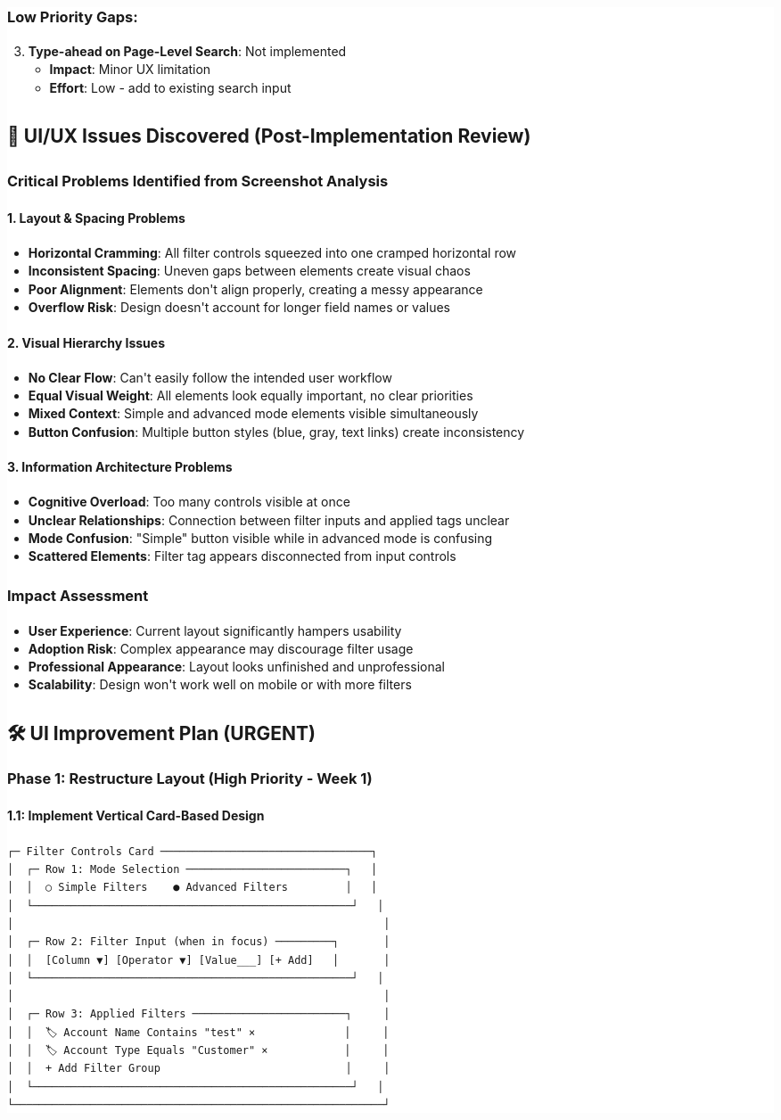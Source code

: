 ### **Low Priority Gaps:**
3. **Type-ahead on Page-Level Search**: Not implemented
   - **Impact**: Minor UX limitation  
   - **Effort**: Low - add to existing search input

## 🚨 UI/UX Issues Discovered (Post-Implementation Review)

### **Critical Problems Identified from Screenshot Analysis**

#### **1. Layout & Spacing Problems**
- **Horizontal Cramming**: All filter controls squeezed into one cramped horizontal row
- **Inconsistent Spacing**: Uneven gaps between elements create visual chaos
- **Poor Alignment**: Elements don't align properly, creating a messy appearance
- **Overflow Risk**: Design doesn't account for longer field names or values

#### **2. Visual Hierarchy Issues**
- **No Clear Flow**: Can't easily follow the intended user workflow
- **Equal Visual Weight**: All elements look equally important, no clear priorities
- **Mixed Context**: Simple and advanced mode elements visible simultaneously
- **Button Confusion**: Multiple button styles (blue, gray, text links) create inconsistency

#### **3. Information Architecture Problems**
- **Cognitive Overload**: Too many controls visible at once
- **Unclear Relationships**: Connection between filter inputs and applied tags unclear
- **Mode Confusion**: "Simple" button visible while in advanced mode is confusing
- **Scattered Elements**: Filter tag appears disconnected from input controls

### **Impact Assessment**
- **User Experience**: Current layout significantly hampers usability
- **Adoption Risk**: Complex appearance may discourage filter usage
- **Professional Appearance**: Layout looks unfinished and unprofessional
- **Scalability**: Design won't work well on mobile or with more filters

## 🛠 **UI Improvement Plan (URGENT)**

### **Phase 1: Restructure Layout (High Priority - Week 1)**

#### **1.1: Implement Vertical Card-Based Design**
```
┌─ Filter Controls Card ─────────────────────────────────┐
│  ┌─ Row 1: Mode Selection ─────────────────────────┐   │
│  │  ○ Simple Filters    ● Advanced Filters         │   │
│  └──────────────────────────────────────────────────┘   │
│                                                          │
│  ┌─ Row 2: Filter Input (when in focus) ─────────┐       │
│  │  [Column ▼] [Operator ▼] [Value___] [+ Add]   │       │
│  └──────────────────────────────────────────────────┘   │
│                                                          │
│  ┌─ Row 3: Applied Filters ────────────────────────┐     │
│  │  🏷️ Account Name Contains "test" ×              │     │
│  │  🏷️ Account Type Equals "Customer" ×            │     │
│  │  + Add Filter Group                             │     │
│  └──────────────────────────────────────────────────┘   │
└──────────────────────────────────────────────────────────┘
```
